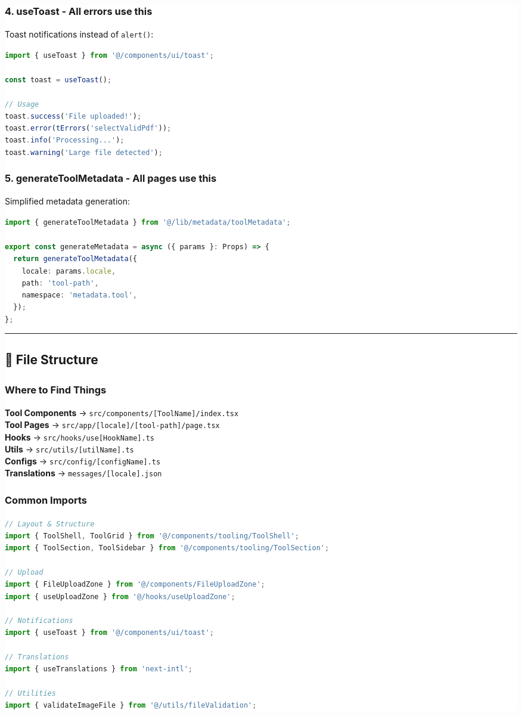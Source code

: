 ```typescript
```

### 4. **useToast** - All errors use this
Toast notifications instead of `alert()`:

```typescript
import { useToast } from '@/components/ui/toast';

const toast = useToast();

// Usage
toast.success('File uploaded!');
toast.error(tErrors('selectValidPdf'));
toast.info('Processing...');
toast.warning('Large file detected');
```

### 5. **generateToolMetadata** - All pages use this
Simplified metadata generation:

```typescript
import { generateToolMetadata } from '@/lib/metadata/toolMetadata';

export const generateMetadata = async ({ params }: Props) => {
  return generateToolMetadata({
    locale: params.locale,
    path: 'tool-path',
    namespace: 'metadata.tool',
  });
};
```

---

## 📁 File Structure

### Where to Find Things

**Tool Components** → `src/components/[ToolName]/index.tsx`  
**Tool Pages** → `src/app/[locale]/[tool-path]/page.tsx`  
**Hooks** → `src/hooks/use[HookName].ts`  
**Utils** → `src/utils/[utilName].ts`  
**Configs** → `src/config/[configName].ts`  
**Translations** → `messages/[locale].json`

### Common Imports

```typescript
// Layout & Structure
import { ToolShell, ToolGrid } from '@/components/tooling/ToolShell';
import { ToolSection, ToolSidebar } from '@/components/tooling/ToolSection';

// Upload
import { FileUploadZone } from '@/components/FileUploadZone';
import { useUploadZone } from '@/hooks/useUploadZone';

// Notifications
import { useToast } from '@/components/ui/toast';

// Translations
import { useTranslations } from 'next-intl';

// Utilities
import { validateImageFile } from '@/utils/fileValidation';
```